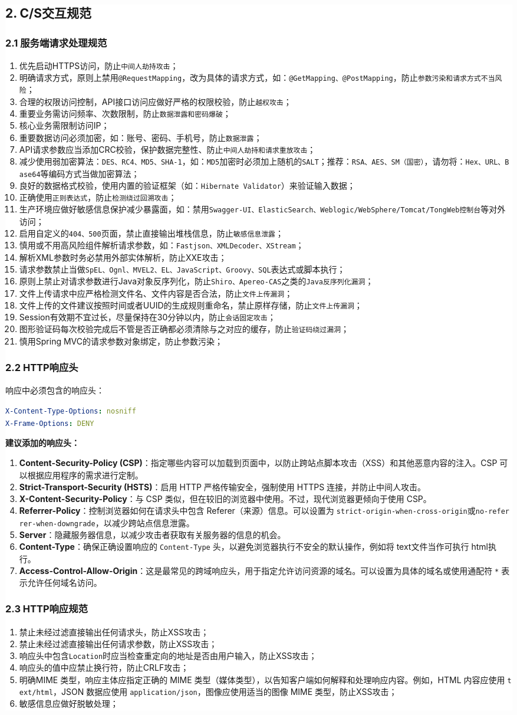
## 2. C/S交互规范

### 2.1 服务端请求处理规范

1. 优先启动HTTPS访问，防止`中间人劫持攻击`；
2. 明确请求方式，原则上禁用`@RequestMapping`，改为具体的请求方式，如：`@GetMapping、@PostMapping`，防止`参数污染和请求方式不当风险`；
3. 合理的权限访问控制，API接口访问应做好严格的权限校验，防止`越权攻击`；
4. 重要业务需访问频率、次数限制，防止`数据泄露和密码爆破`；
5. 核心业务需限制访问IP；
6. 重要数据访问必须加密，如：账号、密码、手机号，防止`数据泄露`；
7. API请求参数应当添加CRC校验，保护数据完整性、防止`中间人劫持和请求重放攻击`；
8. 减少使用弱加密算法：`DES、RC4、MD5、SHA-1`，如：`MD5`加密时必须加上随机的`SALT`；推荐：`RSA、AES、SM（国密）`，请勿将：`Hex、URL、Base64`等编码方式当做加密算法；
9. 良好的数据格式校验，使用内置的验证框架（如：`Hibernate Validator`）来验证输入数据；
10. 正确使用`正则表达式`，防止`检测绕过回溯攻击`；
11. 生产环境应做好敏感信息保护减少暴露面，如：禁用`Swagger-UI、ElasticSearch、Weblogic/WebSphere/Tomcat/TongWeb控制台`等对外访问；
12. 启用自定义的`404、500`页面，禁止直接输出堆栈信息，防止`敏感信息泄露`；
13. 慎用或不用高风险组件解析请求参数，如：`Fastjson、XMLDecoder、XStream`；
14. 解析XML参数时务必禁用外部实体解析，防止XXE攻击；
15. 请求参数禁止当做`SpEL、Ognl、MVEL2、EL、JavaScript、Groovy、SQL`表达式或脚本执行；
16. 原则上禁止对请求参数进行Java对象反序列化，防止`Shiro、Apereo-CAS`之类的`Java反序列化漏洞`；
17. 文件上传请求中应严格检测文件名、文件内容是否合法，防止`文件上传漏洞`；
18. 文件上传的文件建议按照时间或者UUID的生成规则重命名，禁止原样存储，防止`文件上传漏洞`；
19. Session有效期不宜过长，尽量保持在30分钟以内，防止`会话固定攻击`；
20. 图形验证码每次校验完成后不管是否正确都必须清除与之对应的缓存，防止`验证码绕过漏洞`；
21. 慎用Spring MVC的请求参数对象绑定，防止参数污染；



### 2.2 HTTP响应头

响应中必须包含的响应头：

```yaml
X-Content-Type-Options: nosniff
X-Frame-Options: DENY
```

**建议添加的响应头：**

1. **Content-Security-Policy (CSP)**：指定哪些内容可以加载到页面中，以防止跨站点脚本攻击（XSS）和其他恶意内容的注入。CSP 可以根据应用程序的需求进行定制。
2. **Strict-Transport-Security (HSTS)**：启用 HTTP 严格传输安全，强制使用 HTTPS 连接，并防止中间人攻击。
3. **X-Content-Security-Policy**：与 CSP 类似，但在较旧的浏览器中使用。不过，现代浏览器更倾向于使用 CSP。
4. **Referrer-Policy**：控制浏览器如何在请求头中包含 Referer（来源）信息。可以设置为 `strict-origin-when-cross-origin`或`no-referrer-when-downgrade`，以减少跨站点信息泄露。
5. **Server**：隐藏服务器信息，以减少攻击者获取有关服务器的信息的机会。
6. **Content-Type**：确保正确设置响应的 `Content-Type` 头，以避免浏览器执行不安全的默认操作，例如将 text文件当作可执行 html执行。
7. **Access-Control-Allow-Origin**：这是最常见的跨域响应头，用于指定允许访问资源的域名。可以设置为具体的域名或使用通配符 `*` 表示允许任何域名访问。



### 2.3 HTTP响应规范

1. 禁止未经过滤直接输出任何请求头，防止XSS攻击；
2. 禁止未经过滤直接输出任何请求参数，防止XSS攻击；
3. 响应头中包含`Location`时应当检查重定向的地址是否由用户输入，防止XSS攻击；
4. 响应头的值中应禁止换行符，防止CRLF攻击；
5. 明确MIME 类型，响应主体应指定正确的 MIME 类型（媒体类型），以告知客户端如何解释和处理响应内容。例如，HTML 内容应使用 `text/html`，JSON 数据应使用 `application/json`，图像应使用适当的图像 MIME 类型，防止XSS攻击；
6. 敏感信息应做好脱敏处理；

